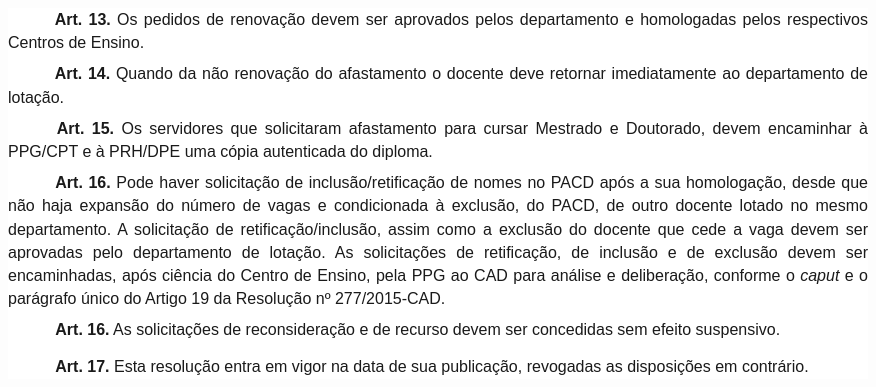 <p class=MsoNormal style='margin-top:6.0pt;margin-right:0cm;margin-bottom:6.0pt;
margin-left:0cm;text-align:justify;text-indent:35.0pt'><b><span
style='font-size:12.0pt;font-family:"Arial","sans-serif";mso-no-proof:yes'>Art.
13.</span></b><span style='font-size:12.0pt;font-family:"Arial","sans-serif";
mso-bidi-font-weight:bold;mso-no-proof:yes'> Os pedidos de renovação devem ser
aprovados pelos departamento e homologadas pelos respectivos Centros de Ensino.</span><span
style='font-size:12.0pt;font-family:"Arial","sans-serif";mso-no-proof:yes'><o:p></o:p></span></p>

<p class=MsoNormal style='margin-top:6.0pt;margin-right:0cm;margin-bottom:6.0pt;
margin-left:0cm;text-align:justify;text-indent:35.0pt'><b><span
style='font-size:12.0pt;font-family:"Arial","sans-serif";mso-no-proof:yes'>Art.
14.</span></b><span style='font-size:12.0pt;font-family:"Arial","sans-serif";
mso-bidi-font-weight:bold;mso-no-proof:yes'> </span><span style='font-size:
12.0pt;font-family:"Arial","sans-serif";mso-no-proof:yes'>Quando da não
renovação do afastamento o docente deve retornar imediatamente ao departamento
de lotação. <o:p></o:p></span></p>

<p class=MsoNormal style='margin-top:6.0pt;margin-right:0cm;margin-bottom:6.0pt;
margin-left:0cm;text-align:justify;text-indent:36.6pt'><b style='mso-bidi-font-weight:
normal'><span style='font-size:12.0pt;font-family:"Arial","sans-serif"'>Art.
15. </span></b><span style='font-size:12.0pt;font-family:"Arial","sans-serif"'>Os
servidores que solicitaram afastamento para cursar<b style='mso-bidi-font-weight:
normal'> </b>Mestrado e Doutorado, devem encaminhar à PPG/CPT e à PRH/DPE uma
cópia autenticada do diploma.<o:p></o:p></span></p>

<p class=MsoNormal style='margin-top:6.0pt;margin-right:0cm;margin-bottom:6.0pt;
margin-left:0cm;text-align:justify;text-indent:35.45pt'><b><span
style='font-size:12.0pt;font-family:"Arial","sans-serif";mso-no-proof:yes'>Art.
16.</span></b><span style='font-size:12.0pt;font-family:"Arial","sans-serif";
mso-bidi-font-weight:bold;mso-no-proof:yes'> Pode haver solicitação de
inclusão/retificação de nomes no PACD após a sua homologação, desde que não
haja expansão do número de vagas e condicionada à exclusão, do PACD, de outro docente
lotado no mesmo departamento. A solicitação de retificação/inclusão, assim como
a exclusão do docente que cede a vaga devem ser aprovadas pelo departamento de
lotação. As solicitações de retificação, de inclusão e de exclusão devem ser
encaminhadas, após ciência do Centro de Ensino, pela PPG ao CAD para análise e
deliberação, conforme o <i style='mso-bidi-font-style:normal'>caput</i> e o
parágrafo único do Artigo 19 da Resolução nº 277/2015-CAD. <o:p></o:p></span></p>

<p class=MsoNormal style='margin-top:6.0pt;margin-right:0cm;margin-bottom:6.0pt;
margin-left:0cm;text-align:justify;text-indent:35.45pt'><b><span
style='font-size:12.0pt;font-family:"Arial","sans-serif";mso-no-proof:yes'>Art.
16.</span></b><span style='font-size:12.0pt;font-family:"Arial","sans-serif";
mso-no-proof:yes'> As solicitações de reconsideração e de recurso devem ser
concedidas sem efeito suspensivo.<o:p></o:p></span></p>

<p class=MsoNormal style='text-align:justify;text-indent:35.45pt'><b
style='mso-bidi-font-weight:normal'><span style='font-size:12.0pt;font-family:
"Arial","sans-serif";mso-fareast-font-family:"Arial Unicode MS";mso-no-proof:
yes'>Art. 17. </span></b><span style='font-size:12.0pt;font-family:"Arial","sans-serif";
mso-no-proof:yes'>Esta resolução entra em vigor na data de sua publicação,
revogadas as disposições em contrário.</span><span style='font-size:12.0pt;
font-family:"Arial","sans-serif";mso-fareast-font-family:"Arial Unicode MS";
letter-spacing:-.2pt;mso-no-proof:yes'><o:p></o:p></span></p>
